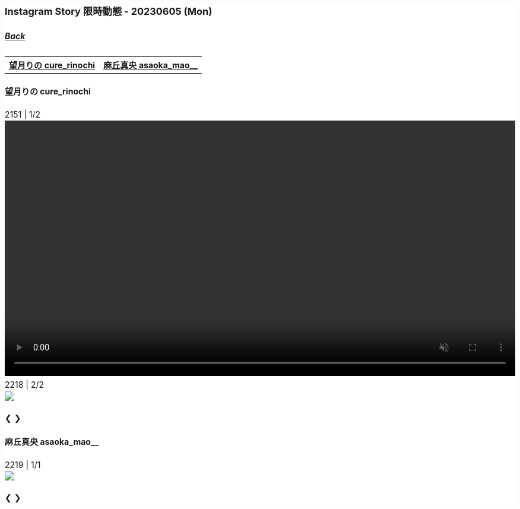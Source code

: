 ### Instagram Story 限時動態 - 20230605 (Mon)
##### [Back](../../IGstory_List.md)

<table>
<tr>
<th><a href="#cure_rinochi">望月りの cure_rinochi</a></th>
<th><a href="#asaoka_mao">麻丘真央 asaoka_mao__</a></th>
</tr>
</table>

<a name="cure_rinochi"></a>
#### 望月りの cure_rinochi

<div class="slideshow-container">
  <div class="mySlides1">
    <div class="numbertext">2151 | 1/2</div>
     <video width="100%" autoplay muted controls>
  <source src="../../../../../Album/Instagram/IGstory/Jun2023/20230605/20230605_cure_rinochi_1.mp4" type="video/mp4">
</video> 
  </div>
  
  <div class="mySlides1">
    <div class="numbertext">2218 | 2/2</div>
  <img src="../../../../../Album/Instagram/IGstory/Jun2023/20230605/20230605_cure_rinochi_2.jpeg" style="width:100%">
  </div>

  <a class="prev" onclick="plusSlides(-1, 0)">&#10094;</a>
  <a class="next" onclick="plusSlides(1, 0)">&#10095;</a>
</div>

<a name="asaoka_mao"></a>
#### 麻丘真央 asaoka_mao__

<div class="slideshow-container">
  <div class="mySlides2">
    <div class="numbertext">2219 | 1/1</div>
  <img src="../../../../../Album/Instagram/IGstory/Jun2023/20230605/20230605_asaoka_mao_1.jpeg" style="width:100%">
  </div>

  <a class="prev" onclick="plusSlides(-1, 1)">&#10094;</a>
  <a class="next" onclick="plusSlides(1, 1)">&#10095;</a>
</div>

<script>
let slideIndex = [1, 1];
let slideId = ["mySlides1", "mySlides2"]
showSlides(1, 0);
showSlides(1, 1);

function plusSlides(n, no) {
  showSlides(slideIndex[no] += n, no);
}

function showSlides(n, no) {
  let i;
  let x = document.getElementsByClassName(slideId[no]);
  if (n > x.length) {slideIndex[no] = 1}    
  if (n < 1) {slideIndex[no] = x.length}
  for (i = 0; i < x.length; i++) {
     x[i].style.display = "none";  
  }
  x[slideIndex[no]-1].style.display = "block";  
}
</script>
